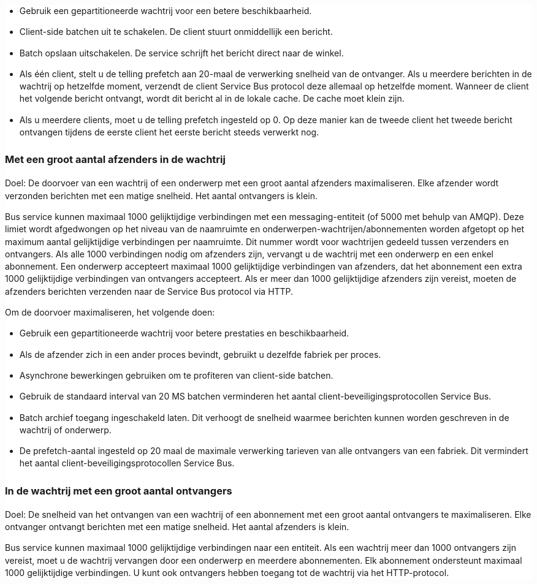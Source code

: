 -   Gebruik een gepartitioneerde wachtrij voor een betere beschikbaarheid.

-   Client-side batchen uit te schakelen. De client stuurt onmiddellijk een bericht.

-   Batch opslaan uitschakelen. De service schrijft het bericht direct naar de winkel.

-   Als één client, stelt u de telling prefetch aan 20-maal de verwerking snelheid van de ontvanger. Als u meerdere berichten in de wachtrij op hetzelfde moment, verzendt de client Service Bus protocol deze allemaal op hetzelfde moment. Wanneer de client het volgende bericht ontvangt, wordt dit bericht al in de lokale cache. De cache moet klein zijn.

-   Als u meerdere clients, moet u de telling prefetch ingesteld op 0. Op deze manier kan de tweede client het tweede bericht ontvangen tijdens de eerste client het eerste bericht steeds verwerkt nog.

### <a name="queue-with-a-large-number-of-senders"></a>Met een groot aantal afzenders in de wachtrij

Doel: De doorvoer van een wachtrij of een onderwerp met een groot aantal afzenders maximaliseren. Elke afzender wordt verzonden berichten met een matige snelheid. Het aantal ontvangers is klein.

Bus service kunnen maximaal 1000 gelijktijdige verbindingen met een messaging-entiteit (of 5000 met behulp van AMQP). Deze limiet wordt afgedwongen op het niveau van de naamruimte en onderwerpen-wachtrijen/abonnementen worden afgetopt op het maximum aantal gelijktijdige verbindingen per naamruimte. Dit nummer wordt voor wachtrijen gedeeld tussen verzenders en ontvangers. Als alle 1000 verbindingen nodig om afzenders zijn, vervangt u de wachtrij met een onderwerp en een enkel abonnement. Een onderwerp accepteert maximaal 1000 gelijktijdige verbindingen van afzenders, dat het abonnement een extra 1000 gelijktijdige verbindingen van ontvangers accepteert. Als er meer dan 1000 gelijktijdige afzenders zijn vereist, moeten de afzenders berichten verzenden naar de Service Bus protocol via HTTP.

Om de doorvoer maximaliseren, het volgende doen:

-   Gebruik een gepartitioneerde wachtrij voor betere prestaties en beschikbaarheid.

-   Als de afzender zich in een ander proces bevindt, gebruikt u dezelfde fabriek per proces.

-   Asynchrone bewerkingen gebruiken om te profiteren van client-side batchen.

-   Gebruik de standaard interval van 20 MS batchen verminderen het aantal client-beveiligingsprotocollen Service Bus.

-   Batch archief toegang ingeschakeld laten. Dit verhoogt de snelheid waarmee berichten kunnen worden geschreven in de wachtrij of onderwerp.

-   De prefetch-aantal ingesteld op 20 maal de maximale verwerking tarieven van alle ontvangers van een fabriek. Dit vermindert het aantal client-beveiligingsprotocollen Service Bus.

### <a name="queue-with-a-large-number-of-receivers"></a>In de wachtrij met een groot aantal ontvangers

Doel: De snelheid van het ontvangen van een wachtrij of een abonnement met een groot aantal ontvangers te maximaliseren. Elke ontvanger ontvangt berichten met een matige snelheid. Het aantal afzenders is klein.

Bus service kunnen maximaal 1000 gelijktijdige verbindingen naar een entiteit. Als een wachtrij meer dan 1000 ontvangers zijn vereist, moet u de wachtrij vervangen door een onderwerp en meerdere abonnementen. Elk abonnement ondersteunt maximaal 1000 gelijktijdige verbindingen. U kunt ook ontvangers hebben toegang tot de wachtrij via het HTTP-protocol.

